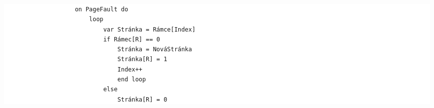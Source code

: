                         on PageFault do
                            loop
                                var Stránka = Rámce[Index]
                                if Rámec[R] == 0
                                    Stránka = NováStránka
                                    Stránka[R] = 1
                                    Index++
                                    end loop
                                else
                                    Stránka[R] = 0
